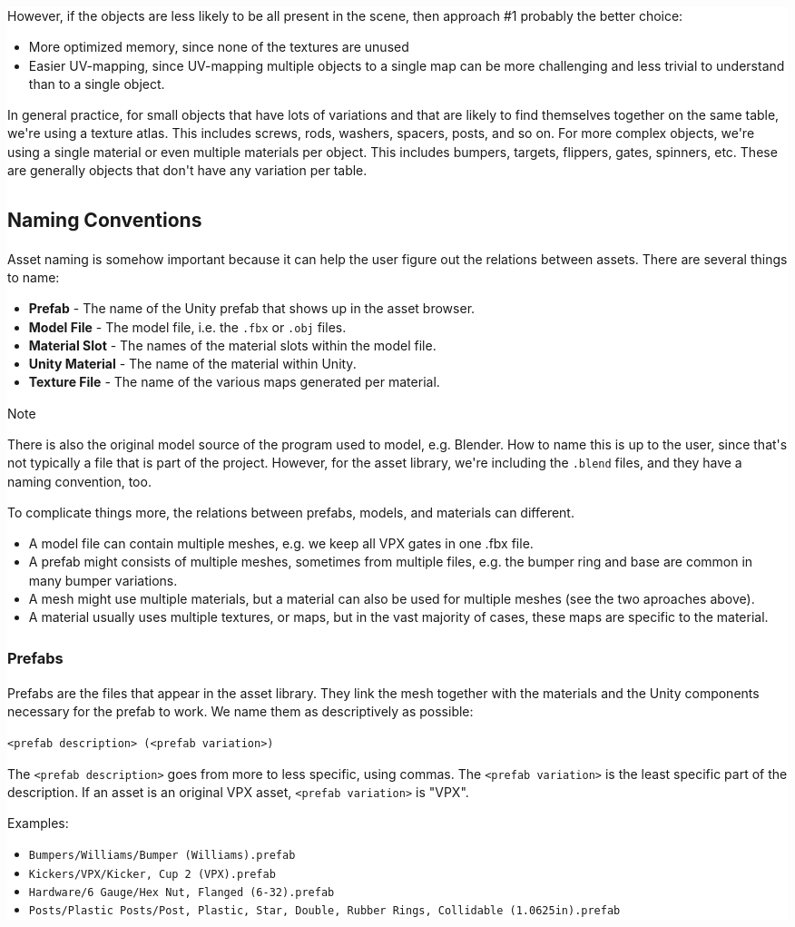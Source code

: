 However, if the objects are less likely to be all present in the scene, then approach #1 probably the better choice:

- More optimized memory, since none of the textures are unused
- Easier UV-mapping, since UV-mapping multiple objects to a single map can be more challenging and less trivial to understand than to a single object.

In general practice, for small objects that have lots of variations and that are likely to find themselves together on the same table, we're using a texture atlas. This includes screws, rods, washers, spacers, posts, and so on. For more complex objects, we're using a single material or even multiple materials per object. This includes bumpers, targets, flippers, gates, spinners, etc. These are generally objects that don't have any variation per table.

## Naming Conventions

Asset naming is somehow important because it can help the user figure out the relations between assets. There are several things to name:

- **Prefab** - The name of the Unity prefab that shows up in the asset browser.
- **Model File** - The model file, i.e. the `.fbx` or `.obj` files.
- **Material Slot** - The names of the material slots within the model file.
- **Unity Material** - The name of the material within Unity.
- **Texture File** - The name of the various maps generated per material.

> [!NOTE]  
> There is also the original model source of the program used to model, e.g. Blender. How to name this is up to the user, since that's not typically a file that is part of the project. However, for the asset library, we're including the `.blend` files, and they have a naming convention, too.

To complicate things more, the relations between prefabs, models, and materials can different.

- A model file can contain multiple meshes, e.g. we keep all VPX gates in one .fbx file.
- A prefab might consists of multiple meshes, sometimes from multiple files, e.g. the bumper ring and base are common in many bumper variations.
- A mesh might use multiple materials, but a material can also be used for multiple meshes (see the two aproaches above).
- A material usually uses multiple textures, or maps, but in the vast majority of cases, these maps are specific to the material.

### Prefabs

Prefabs are the files that appear in the asset library. They link the mesh together with the materials and the Unity components necessary for the prefab to work. We name them as descriptively as possible:

```
<prefab description> (<prefab variation>)
```

The `<prefab description>` goes from more to less specific, using commas. The `<prefab variation>` is the least specific part of the description. If an asset is an original VPX asset, `<prefab variation>` is "VPX".

Examples:
- `Bumpers/Williams/Bumper (Williams).prefab`
- `Kickers/VPX/Kicker, Cup 2 (VPX).prefab`
- `Hardware/6 Gauge/Hex Nut, Flanged (6-32).prefab`
- `Posts/Plastic Posts/Post, Plastic, Star, Double, Rubber Rings, Collidable (1.0625in).prefab`
